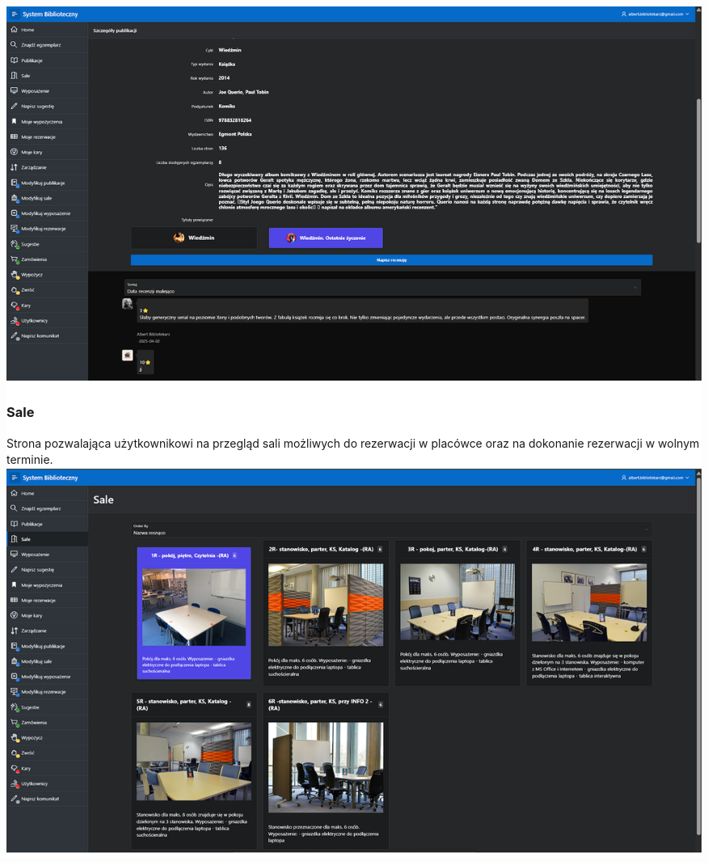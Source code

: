 ![Szczegóły2](https://github.com/Dunnnan/System-Biblioteczny/blob/main/images/Szczeg%C3%B3%C5%82y%206.png?raw=true)

### Sale
Strona pozwalająca użytkownikowi na przegląd sali możliwych do rezerwacji w placówce oraz na dokonanie rezerwacji w wolnym terminie. 
![Sale1](https://github.com/Dunnnan/System-Biblioteczny/blob/main/images/Sale%207.png?raw=true)